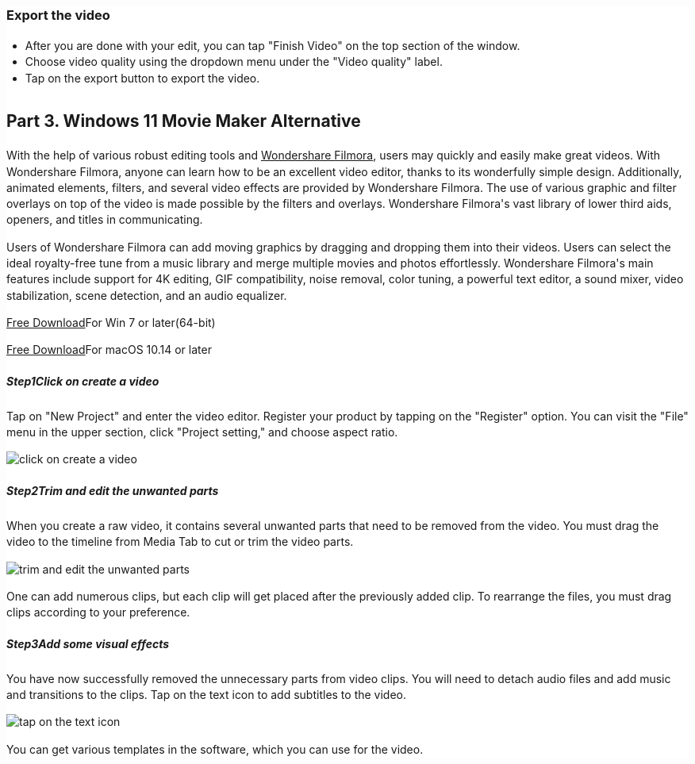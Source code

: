 
### Export the video

* After you are done with your edit, you can tap "Finish Video" on the top section of the window.
* Choose video quality using the dropdown menu under the "Video quality" label.
* Tap on the export button to export the video.

## Part 3\. Windows 11 Movie Maker Alternative

With the help of various robust editing tools and [Wondershare Filmora](https://tools.techidaily.com/wondershare/filmora/download/), users may quickly and easily make great videos. With Wondershare Filmora, anyone can learn how to be an excellent video editor, thanks to its wonderfully simple design. Additionally, animated elements, filters, and several video effects are provided by Wondershare Filmora. The use of various graphic and filter overlays on top of the video is made possible by the filters and overlays. Wondershare Filmora's vast library of lower third aids, openers, and titles in communicating.

Users of Wondershare Filmora can add moving graphics by dragging and dropping them into their videos. Users can select the ideal royalty-free tune from a music library and merge multiple movies and photos effortlessly. Wondershare Filmora's main features include support for 4K editing, GIF compatibility, noise removal, color tuning, a powerful text editor, a sound mixer, video stabilization, scene detection, and an audio equalizer.

[Free Download](https://tools.techidaily.com/wondershare/filmora/download/)For Win 7 or later(64-bit)

[Free Download](https://tools.techidaily.com/wondershare/filmora/download/)For macOS 10.14 or later

##### Step1Click on create a video

Tap on "New Project" and enter the video editor. Register your product by tapping on the "Register" option. You can visit the "File" menu in the upper section, click "Project setting," and choose aspect ratio.

![click on create a video](https://images.wondershare.com/filmora/guide/get-started-with-filmora-02.png)

##### Step2Trim and edit the unwanted parts

When you create a raw video, it contains several unwanted parts that need to be removed from the video. You must drag the video to the timeline from Media Tab to cut or trim the video parts.

![trim and edit the unwanted parts](https://images.wondershare.com/filmora/guide/filmora-split-button.jpg)

One can add numerous clips, but each clip will get placed after the previously added clip. To rearrange the files, you must drag clips according to your preference.

##### Step3Add some visual effects

You have now successfully removed the unnecessary parts from video clips. You will need to detach audio files and add music and transitions to the clips. Tap on the text icon to add subtitles to the video.

![tap on the text icon](https://images.wondershare.com/filmora/guide/select-boris-effect.png)

You can get various templates in the software, which you can use for the video.

